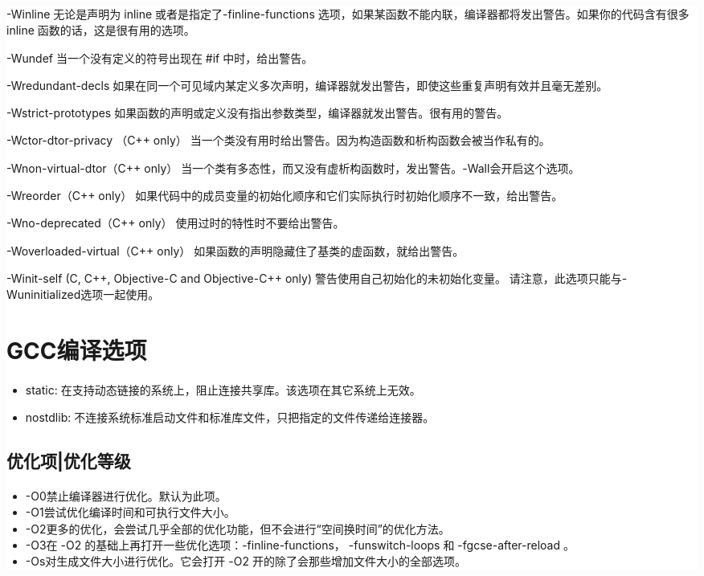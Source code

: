 -Winline
无论是声明为 inline 或者是指定了-finline-functions 选项，如果某函数不能内联，编译器都将发出警告。如果你的代码含有很多 inline 函数的话，这是很有用的选项。

-Wundef
当一个没有定义的符号出现在 #if 中时，给出警告。

-Wredundant-decls
如果在同一个可见域内某定义多次声明，编译器就发出警告，即使这些重复声明有效并且毫无差别。

-Wstrict-prototypes
如果函数的声明或定义没有指出参数类型，编译器就发出警告。很有用的警告。

-Wctor-dtor-privacy （C++ only）
当一个类没有用时给出警告。因为构造函数和析构函数会被当作私有的。

-Wnon-virtual-dtor（C++ only）
当一个类有多态性，而又没有虚析构函数时，发出警告。-Wall会开启这个选项。

-Wreorder（C++ only）
如果代码中的成员变量的初始化顺序和它们实际执行时初始化顺序不一致，给出警告。

-Wno-deprecated（C++ only）
使用过时的特性时不要给出警告。

-Woverloaded-virtual（C++ only）
如果函数的声明隐藏住了基类的虚函数，就给出警告。

-Winit-self (C, C++, Objective-C and Objective-C++ only)
警告使用自己初始化的未初始化变量。 请注意，此选项只能与-Wuninitialized选项一起使用。


# GCC编译选项

- static: 在支持动态链接的系统上，阻止连接共享库。该选项在其它系统上无效。

- nostdlib: 不连接系统标准启动文件和标准库文件，只把指定的文件传递给连接器。

## 优化项|优化等级

* -O0禁止编译器进行优化。默认为此项。
* -O1尝试优化编译时间和可执行文件大小。
* -O2更多的优化，会尝试几乎全部的优化功能，但不会进行“空间换时间”的优化方法。
* -O3在 -O2 的基础上再打开一些优化选项：-finline-functions， -funswitch-loops 和 -fgcse-after-reload 。
* -Os对生成文件大小进行优化。它会打开 -O2 开的除了会那些增加文件大小的全部选项。
